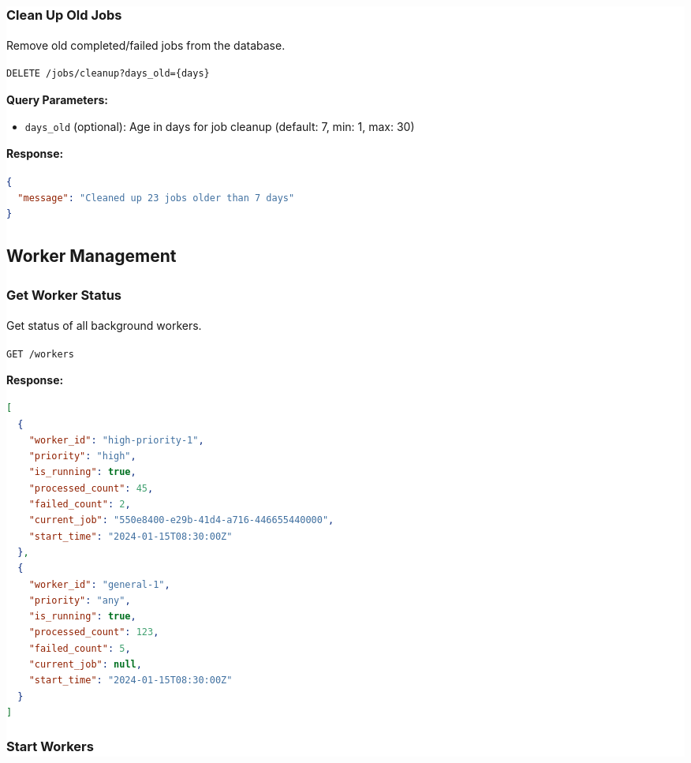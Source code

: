 
### Clean Up Old Jobs

Remove old completed/failed jobs from the database.

```http
DELETE /jobs/cleanup?days_old={days}
```

**Query Parameters:**
- `days_old` (optional): Age in days for job cleanup (default: 7, min: 1, max: 30)

**Response:**
```json
{
  "message": "Cleaned up 23 jobs older than 7 days"
}
```

## Worker Management

### Get Worker Status

Get status of all background workers.

```http
GET /workers
```

**Response:**
```json
[
  {
    "worker_id": "high-priority-1",
    "priority": "high",
    "is_running": true,
    "processed_count": 45,
    "failed_count": 2,
    "current_job": "550e8400-e29b-41d4-a716-446655440000",
    "start_time": "2024-01-15T08:30:00Z"
  },
  {
    "worker_id": "general-1",
    "priority": "any",
    "is_running": true,
    "processed_count": 123,
    "failed_count": 5,
    "current_job": null,
    "start_time": "2024-01-15T08:30:00Z"
  }
]
```

### Start Workers
